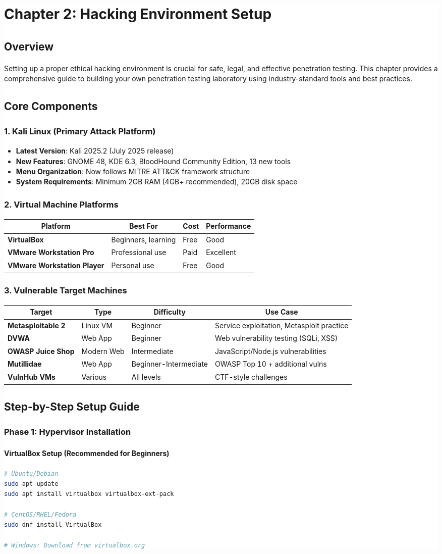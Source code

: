 # Chapter 2: Hacking Environment Setup

## Overview

Setting up a proper ethical hacking environment is crucial for safe, legal, and effective penetration testing. This chapter provides a comprehensive guide to building your own penetration testing laboratory using industry-standard tools and best practices.

## Core Components

### 1. Kali Linux (Primary Attack Platform)
- **Latest Version**: Kali 2025.2 (July 2025 release)
- **New Features**: GNOME 48, KDE 6.3, BloodHound Community Edition, 13 new tools
- **Menu Organization**: Now follows MITRE ATT&CK framework structure
- **System Requirements**: Minimum 2GB RAM (4GB+ recommended), 20GB disk space

### 2. Virtual Machine Platforms

| Platform | Best For | Cost | Performance |
|----------|----------|------|-------------|
| **VirtualBox** | Beginners, learning | Free | Good |
| **VMware Workstation Pro** | Professional use | Paid | Excellent |
| **VMware Workstation Player** | Personal use | Free | Good |

### 3. Vulnerable Target Machines

| Target | Type | Difficulty | Use Case |
|--------|------|-----------|----------|
| **Metasploitable 2** | Linux VM | Beginner | Service exploitation, Metasploit practice |
| **DVWA** | Web App | Beginner | Web vulnerability testing (SQLi, XSS) |
| **OWASP Juice Shop** | Modern Web | Intermediate | JavaScript/Node.js vulnerabilities |
| **Mutillidae** | Web App | Beginner-Intermediate | OWASP Top 10 + additional vulns |
| **VulnHub VMs** | Various | All levels | CTF-style challenges |

## Step-by-Step Setup Guide

### Phase 1: Hypervisor Installation

#### VirtualBox Setup (Recommended for Beginners)
```bash
# Ubuntu/Debian
sudo apt update
sudo apt install virtualbox virtualbox-ext-pack

# CentOS/RHEL/Fedora
sudo dnf install VirtualBox

# Windows: Download from virtualbox.org
```
